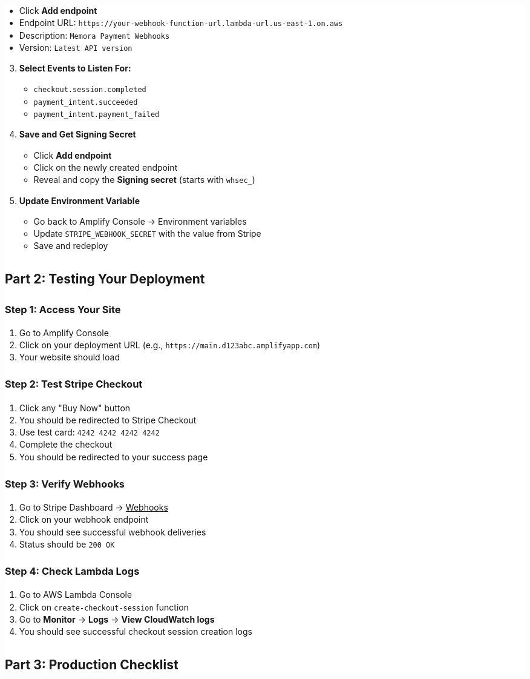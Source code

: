    - Click **Add endpoint**
   - Endpoint URL: `https://your-webhook-function-url.lambda-url.us-east-1.on.aws`
   - Description: `Memora Payment Webhooks`
   - Version: `Latest API version`
   
3. **Select Events to Listen For:**
   - `checkout.session.completed`
   - `payment_intent.succeeded`
   - `payment_intent.payment_failed`

4. **Save and Get Signing Secret**
   - Click **Add endpoint**
   - Click on the newly created endpoint
   - Reveal and copy the **Signing secret** (starts with `whsec_`)

5. **Update Environment Variable**
   - Go back to Amplify Console → Environment variables
   - Update `STRIPE_WEBHOOK_SECRET` with the value from Stripe
   - Save and redeploy

## Part 2: Testing Your Deployment

### Step 1: Access Your Site

1. Go to Amplify Console
2. Click on your deployment URL (e.g., `https://main.d123abc.amplifyapp.com`)
3. Your website should load

### Step 2: Test Stripe Checkout

1. Click any "Buy Now" button
2. You should be redirected to Stripe Checkout
3. Use test card: `4242 4242 4242 4242`
4. Complete the checkout
5. You should be redirected to your success page

### Step 3: Verify Webhooks

1. Go to Stripe Dashboard → [Webhooks](https://dashboard.stripe.com/test/webhooks)
2. Click on your webhook endpoint
3. You should see successful webhook deliveries
4. Status should be `200 OK`

### Step 4: Check Lambda Logs

1. Go to AWS Lambda Console
2. Click on `create-checkout-session` function
3. Go to **Monitor** → **Logs** → **View CloudWatch logs**
4. You should see successful checkout session creation logs

## Part 3: Production Checklist
